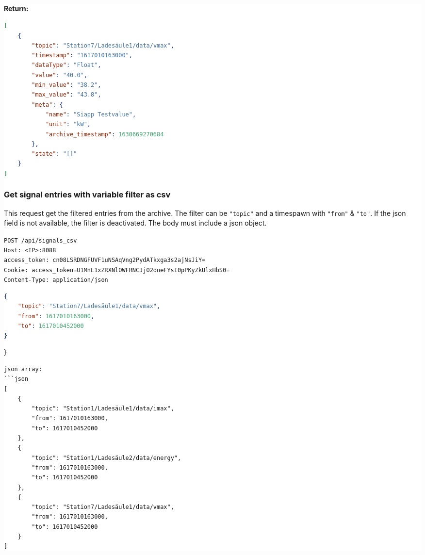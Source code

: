 **Return:**

```json
[
	{
		"topic": "Station7/Ladesäule1/data/vmax",
		"timestamp": "1617010163000",
		"dataType": "Float",
		"value": "40.0",
		"min_value": "38.2",
		"max_value": "43.8",
		"meta": {
			"name": "Siapp Testvalue",
			"unit": "kW",
			"archive_timestamp": 1630669270684
		},
		"state": "[]"
	}
]
```

### Get signal entries with variable filter as csv

This request get the filtered entries from the archive. The filter can be `"topic"` and a timespawn with `"from"` & `"to"`.
If the json field is not available, the filter is deactivated. The body must include a json object.

```http
POST /api/signals_csv
Host: <IP>:8088
access_token: cn08LSRDNGFUVF1uNSAqVng2PydATkxga3s2ajNsJiY=
Cookie: access_token=U1MnL1xZRXNlOWFRNCJjO2oneFYsI0pPKyZkUlxHbS0=
Content-Type: application/json
```

```json
{
	"topic": "Station7/Ladesäule1/data/vmax",
	"from": 1617010163000,
	"to": 1617010452000
}
```

}

````
json array:
```json
[
    {
        "topic": "Station1/Ladesäule1/data/imax",
        "from": 1617010163000,
        "to": 1617010452000
    },
    {
        "topic": "Station1/Ladesäule2/data/energy",
        "from": 1617010163000,
        "to": 1617010452000
    },
    {
        "topic": "Station7/Ladesäule1/data/vmax",
        "from": 1617010163000,
        "to": 1617010452000
    }
]
````

